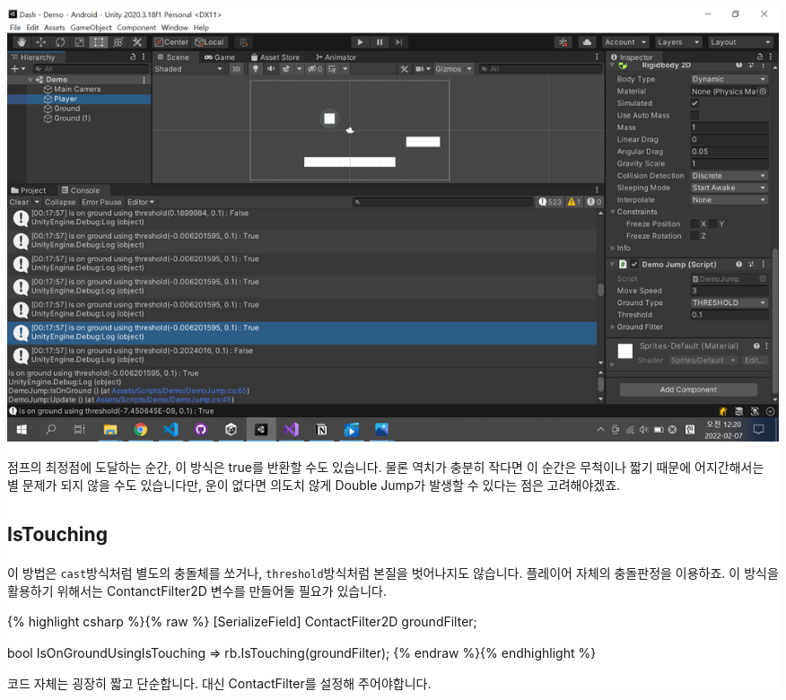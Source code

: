![threshold_inflection](/assets/images/2022-02-06-unity-03/threshold_inflection_point.png)

점프의 최정점에 도달하는 순간, 이 방식은 true를 반환할 수도 있습니다. 물론 역치가 충분히 작다면 이 순간은 무척이나 짧기 때문에 어지간해서는 별 문제가 되지 않을 수도 있습니다만, 운이 없다면 의도치 않게 Double Jump가 발생할 수 있다는 점은 고려해야겠죠.

<h2>IsTouching</h2>

이 방법은 `cast`방식처럼 별도의 충돌체를 쏘거나, `threshold`방식처럼 본질을 벗어나지도 않습니다. 플레이어 자체의 충돌판정을 이용하죠. 이 방식을 활용하기 위해서는 ContanctFilter2D 변수를 만들어둘 필요가 있습니다.

{% highlight csharp %}{% raw %}
[SerializeField]
ContactFilter2D groundFilter;
    
bool IsOnGroundUsingIsTouching => rb.IsTouching(groundFilter);
{% endraw %}{% endhighlight %}

코드 자체는 굉장히 짧고 단순합니다. 대신 ContactFilter를 설정해 주어야합니다.
